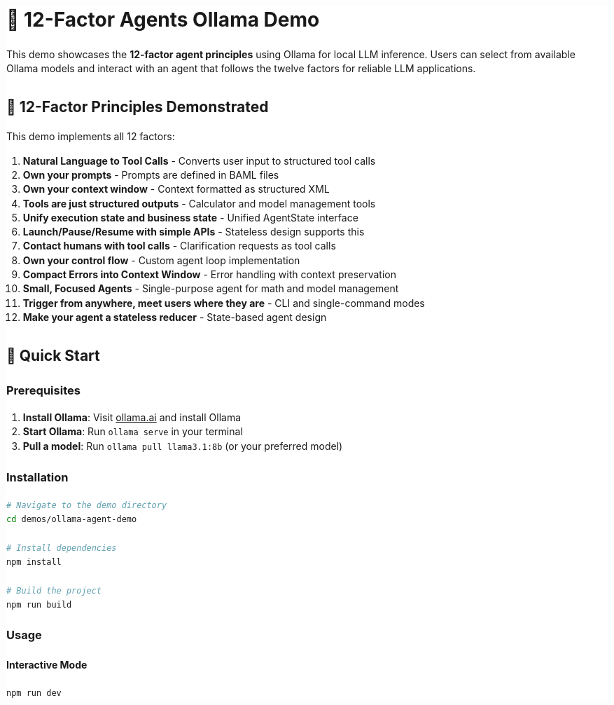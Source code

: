 # 🦙 12-Factor Agents Ollama Demo

This demo showcases the **12-factor agent principles** using Ollama for local LLM inference. Users can select from available Ollama models and interact with an agent that follows the twelve factors for reliable LLM applications.

## 🌟 12-Factor Principles Demonstrated

This demo implements all 12 factors:

1. **Natural Language to Tool Calls** - Converts user input to structured tool calls
2. **Own your prompts** - Prompts are defined in BAML files
3. **Own your context window** - Context formatted as structured XML
4. **Tools are just structured outputs** - Calculator and model management tools
5. **Unify execution state and business state** - Unified AgentState interface
6. **Launch/Pause/Resume with simple APIs** - Stateless design supports this
7. **Contact humans with tool calls** - Clarification requests as tool calls
8. **Own your control flow** - Custom agent loop implementation
9. **Compact Errors into Context Window** - Error handling with context preservation
10. **Small, Focused Agents** - Single-purpose agent for math and model management
11. **Trigger from anywhere, meet users where they are** - CLI and single-command modes
12. **Make your agent a stateless reducer** - State-based agent design

## 🚀 Quick Start

### Prerequisites

1. **Install Ollama**: Visit [ollama.ai](https://ollama.ai) and install Ollama
2. **Start Ollama**: Run `ollama serve` in your terminal
3. **Pull a model**: Run `ollama pull llama3.1:8b` (or your preferred model)

### Installation

```bash
# Navigate to the demo directory
cd demos/ollama-agent-demo

# Install dependencies
npm install

# Build the project
npm run build
```

### Usage

#### Interactive Mode

```bash
npm run dev
```
